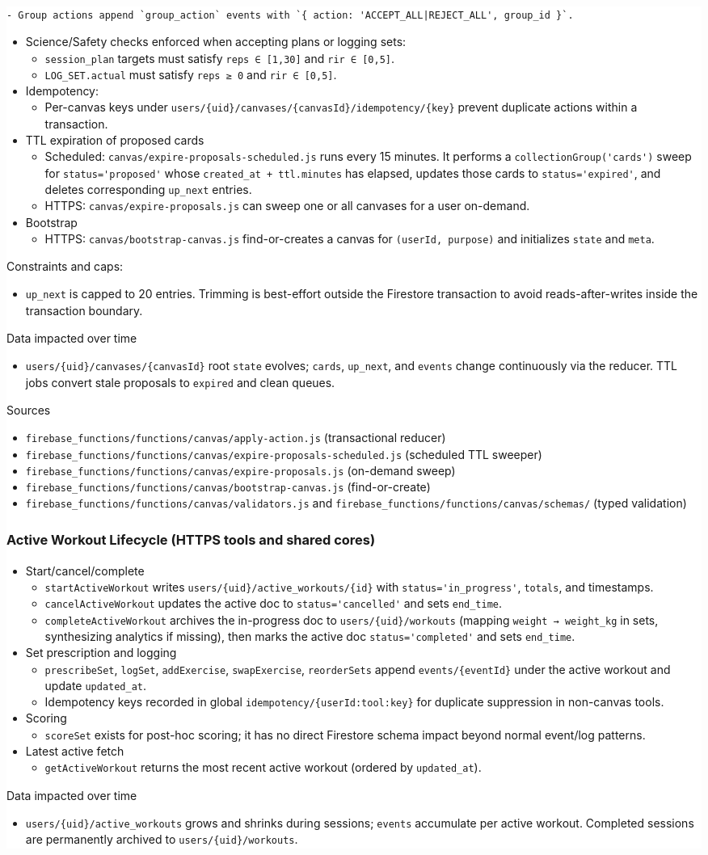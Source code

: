     - Group actions append `group_action` events with `{ action: 'ACCEPT_ALL|REJECT_ALL', group_id }`.
  - Science/Safety checks enforced when accepting plans or logging sets:
    - `session_plan` targets must satisfy `reps ∈ [1,30]` and `rir ∈ [0,5]`.
    - `LOG_SET.actual` must satisfy `reps ≥ 0` and `rir ∈ [0,5]`.
  - Idempotency:
    - Per-canvas keys under `users/{uid}/canvases/{canvasId}/idempotency/{key}` prevent duplicate actions within a transaction.
- TTL expiration of proposed cards
  - Scheduled: `canvas/expire-proposals-scheduled.js` runs every 15 minutes. It performs a `collectionGroup('cards')` sweep for `status='proposed'` whose `created_at + ttl.minutes` has elapsed, updates those cards to `status='expired'`, and deletes corresponding `up_next` entries.
  - HTTPS: `canvas/expire-proposals.js` can sweep one or all canvases for a user on-demand.
- Bootstrap
  - HTTPS: `canvas/bootstrap-canvas.js` find-or-creates a canvas for `(userId, purpose)` and initializes `state` and `meta`.

Constraints and caps:
- `up_next` is capped to 20 entries. Trimming is best-effort outside the Firestore transaction to avoid reads-after-writes inside the transaction boundary.

Data impacted over time
- `users/{uid}/canvases/{canvasId}` root `state` evolves; `cards`, `up_next`, and `events` change continuously via the reducer. TTL jobs convert stale proposals to `expired` and clean queues.

Sources
- `firebase_functions/functions/canvas/apply-action.js` (transactional reducer)
- `firebase_functions/functions/canvas/expire-proposals-scheduled.js` (scheduled TTL sweeper)
- `firebase_functions/functions/canvas/expire-proposals.js` (on-demand sweep)
- `firebase_functions/functions/canvas/bootstrap-canvas.js` (find-or-create)
- `firebase_functions/functions/canvas/validators.js` and `firebase_functions/functions/canvas/schemas/` (typed validation)

### Active Workout Lifecycle (HTTPS tools and shared cores)
- Start/cancel/complete
  - `startActiveWorkout` writes `users/{uid}/active_workouts/{id}` with `status='in_progress'`, `totals`, and timestamps.
  - `cancelActiveWorkout` updates the active doc to `status='cancelled'` and sets `end_time`.
  - `completeActiveWorkout` archives the in-progress doc to `users/{uid}/workouts` (mapping `weight → weight_kg` in sets, synthesizing analytics if missing), then marks the active doc `status='completed'` and sets `end_time`.
- Set prescription and logging
  - `prescribeSet`, `logSet`, `addExercise`, `swapExercise`, `reorderSets` append `events/{eventId}` under the active workout and update `updated_at`.
  - Idempotency keys recorded in global `idempotency/{userId:tool:key}` for duplicate suppression in non-canvas tools.
- Scoring
  - `scoreSet` exists for post-hoc scoring; it has no direct Firestore schema impact beyond normal event/log patterns.
- Latest active fetch
  - `getActiveWorkout` returns the most recent active workout (ordered by `updated_at`).

Data impacted over time
- `users/{uid}/active_workouts` grows and shrinks during sessions; `events` accumulate per active workout. Completed sessions are permanently archived to `users/{uid}/workouts`.

